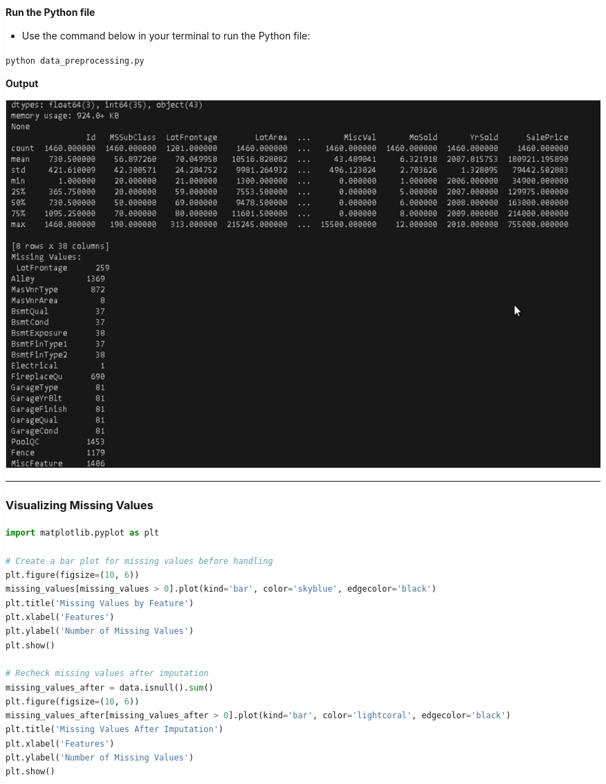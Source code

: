 
**Run the Python file**
- Use the command below in your terminal to run the Python file:
 
```bash
python data_preprocessing.py
```


**Output**

![alt text](Images/data_preprocessing3.png)

---


### **Visualizing Missing Values**

```python
import matplotlib.pyplot as plt

# Create a bar plot for missing values before handling
plt.figure(figsize=(10, 6))
missing_values[missing_values > 0].plot(kind='bar', color='skyblue', edgecolor='black')
plt.title('Missing Values by Feature')
plt.xlabel('Features')
plt.ylabel('Number of Missing Values')
plt.show()

# Recheck missing values after imputation
missing_values_after = data.isnull().sum()
plt.figure(figsize=(10, 6))
missing_values_after[missing_values_after > 0].plot(kind='bar', color='lightcoral', edgecolor='black')
plt.title('Missing Values After Imputation')
plt.xlabel('Features')
plt.ylabel('Number of Missing Values')
plt.show()
```
